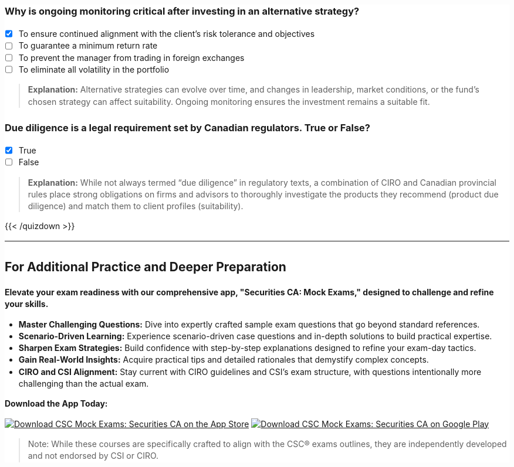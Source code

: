### Why is ongoing monitoring critical after investing in an alternative strategy?  
- [x] To ensure continued alignment with the client’s risk tolerance and objectives  
- [ ] To guarantee a minimum return rate  
- [ ] To prevent the manager from trading in foreign exchanges  
- [ ] To eliminate all volatility in the portfolio  

> **Explanation:** Alternative strategies can evolve over time, and changes in leadership, market conditions, or the fund’s chosen strategy can affect suitability. Ongoing monitoring ensures the investment remains a suitable fit.

### Due diligence is a legal requirement set by Canadian regulators. True or False?  
- [x] True  
- [ ] False  

> **Explanation:** While not always termed “due diligence” in regulatory texts, a combination of CIRO and Canadian provincial rules place strong obligations on firms and advisors to thoroughly investigate the products they recommend (product due diligence) and match them to client profiles (suitability).

{{< /quizdown >}}

---

## For Additional Practice and Deeper Preparation

**Elevate your exam readiness with our comprehensive app, "Securities CA: Mock Exams," designed to challenge and refine your skills.**

* **Master Challenging Questions:** Dive into expertly crafted sample exam questions that go beyond standard references.
* **Scenario-Driven Learning:** Experience scenario-driven case questions and in-depth solutions to build practical expertise.
* **Sharpen Exam Strategies:** Build confidence with step-by-step explanations designed to refine your exam-day tactics.
* **Gain Real-World Insights:** Acquire practical tips and detailed rationales that demystify complex concepts.
* **CIRO and CSI Alignment:** Stay current with CIRO guidelines and CSI’s exam structure, with questions intentionally more challenging than the actual exam.

**Download the App Today:**

[<img src="https://upload.wikimedia.org/wikipedia/commons/3/3c/Download_on_the_App_Store_Badge.svg" height="50" alt="Download CSC Mock Exams: Securities CA on the App Store">](https://apps.apple.com/us/app/securities-ca-mock-exams/id1667869674)
[<img src="https://upload.wikimedia.org/wikipedia/commons/7/78/Google_Play_Store_badge_EN.svg" height="50" alt="Download CSC Mock Exams: Securities CA on Google Play">](https://play.google.com/store/apps/details?id=ca.tokenizer.cscexams)


> Note: While these courses are specifically crafted to align with the CSC® exams outlines, they are independently developed and not endorsed by CSI or CIRO.
